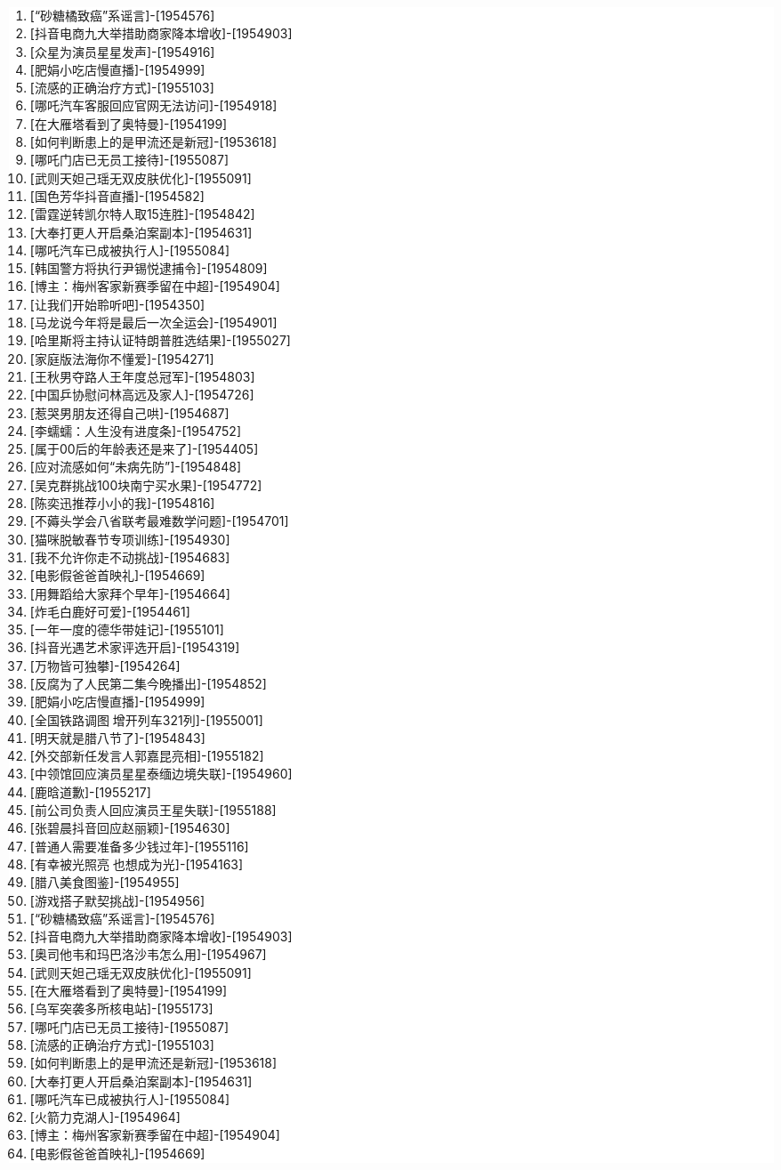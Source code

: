 1. [“砂糖橘致癌”系谣言]-[1954576]
1. [抖音电商九大举措助商家降本增收]-[1954903]
1. [众星为演员星星发声]-[1954916]
1. [肥娟小吃店慢直播]-[1954999]
1. [流感的正确治疗方式]-[1955103]
1. [哪吒汽车客服回应官网无法访问]-[1954918]
1. [在大雁塔看到了奥特曼]-[1954199]
1. [如何判断患上的是甲流还是新冠]-[1953618]
1. [哪吒门店已无员工接待]-[1955087]
1. [武则天妲己瑶无双皮肤优化]-[1955091]
1. [国色芳华抖音直播]-[1954582]
1. [雷霆逆转凯尔特人取15连胜]-[1954842]
1. [大奉打更人开启桑泊案副本]-[1954631]
1. [哪吒汽车已成被执行人]-[1955084]
1. [韩国警方将执行尹锡悦逮捕令]-[1954809]
1. [博主：梅州客家新赛季留在中超]-[1954904]
1. [让我们开始聆听吧]-[1954350]
1. [马龙说今年将是最后一次全运会]-[1954901]
1. [哈里斯将主持认证特朗普胜选结果]-[1955027]
1. [家庭版法海你不懂爱]-[1954271]
1. [王秋男夺路人王年度总冠军]-[1954803]
1. [中国乒协慰问林高远及家人]-[1954726]
1. [惹哭男朋友还得自己哄]-[1954687]
1. [李蠕蠕：人生没有进度条]-[1954752]
1. [属于00后的年龄表还是来了]-[1954405]
1. [应对流感如何“未病先防”]-[1954848]
1. [吴克群挑战100块南宁买水果]-[1954772]
1. [陈奕迅推荐小小的我]-[1954816]
1. [不薅头学会八省联考最难数学问题]-[1954701]
1. [猫咪脱敏春节专项训练]-[1954930]
1. [我不允许你走不动挑战]-[1954683]
1. [电影假爸爸首映礼]-[1954669]
1. [用舞蹈给大家拜个早年]-[1954664]
1. [炸毛白鹿好可爱]-[1954461]
1. [一年一度的德华带娃记]-[1955101]
1. [抖音光遇艺术家评选开启]-[1954319]
1. [万物皆可独攀]-[1954264]
1. [反腐为了人民第二集今晚播出]-[1954852]
1. [肥娟小吃店慢直播]-[1954999]
1. [全国铁路调图 增开列车321列]-[1955001]
1. [明天就是腊八节了]-[1954843]
1. [外交部新任发言人郭嘉昆亮相]-[1955182]
1. [中领馆回应演员星星泰缅边境失联]-[1954960]
1. [鹿晗道歉]-[1955217]
1. [前公司负责人回应演员王星失联]-[1955188]
1. [张碧晨抖音回应赵丽颖]-[1954630]
1. [普通人需要准备多少钱过年]-[1955116]
1. [有幸被光照亮 也想成为光]-[1954163]
1. [腊八美食图鉴]-[1954955]
1. [游戏搭子默契挑战]-[1954956]
1. [“砂糖橘致癌”系谣言]-[1954576]
1. [抖音电商九大举措助商家降本增收]-[1954903]
1. [奥司他韦和玛巴洛沙韦怎么用]-[1954967]
1. [武则天妲己瑶无双皮肤优化]-[1955091]
1. [在大雁塔看到了奥特曼]-[1954199]
1. [乌军突袭多所核电站]-[1955173]
1. [哪吒门店已无员工接待]-[1955087]
1. [流感的正确治疗方式]-[1955103]
1. [如何判断患上的是甲流还是新冠]-[1953618]
1. [大奉打更人开启桑泊案副本]-[1954631]
1. [哪吒汽车已成被执行人]-[1955084]
1. [火箭力克湖人]-[1954964]
1. [博主：梅州客家新赛季留在中超]-[1954904]
1. [电影假爸爸首映礼]-[1954669]